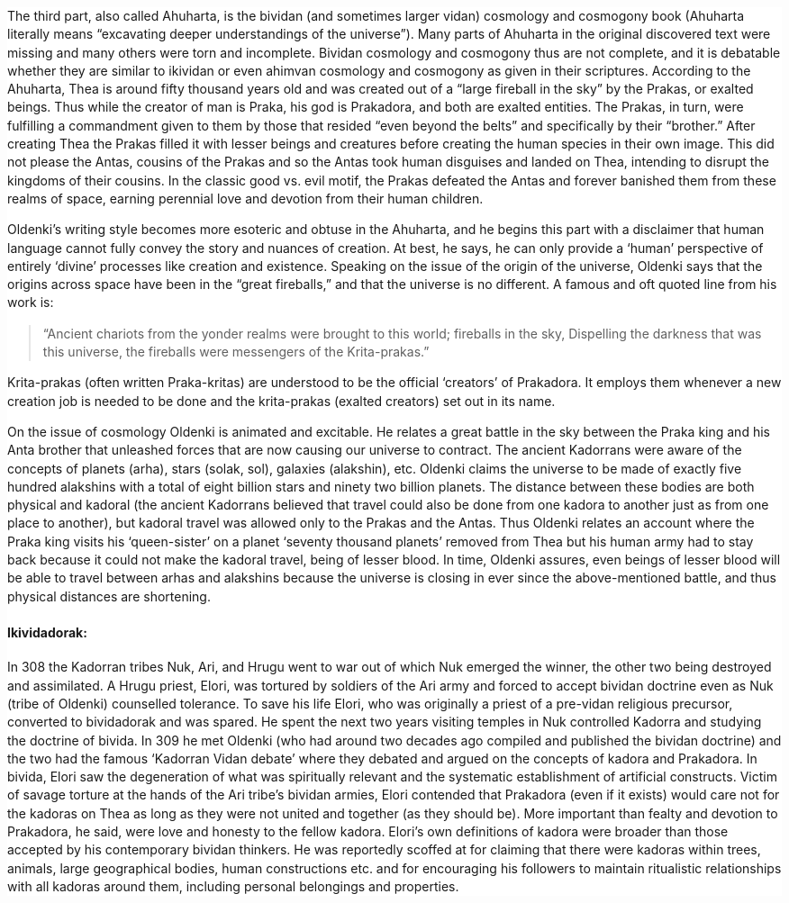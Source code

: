 The third part, also called Ahuharta, is the bividan (and sometimes larger vidan) cosmology and cosmogony book (Ahuharta literally means “excavating deeper understandings of the universe”). Many parts of Ahuharta in the original discovered text were missing and many others were torn and incomplete. Bividan cosmology and cosmogony thus are not complete, and it is debatable whether they are similar to ikividan or even ahimvan cosmology and cosmogony as given in their scriptures. According to the Ahuharta, Thea is around fifty thousand years old and was created out of a “large fireball in the sky” by the Prakas, or exalted beings. Thus while the creator of man is Praka, his god is Prakadora, and both are exalted entities. The Prakas, in turn, were fulfilling a commandment given to them by those that resided “even beyond the belts” and specifically by their “brother.”  After creating Thea the Prakas filled it with lesser beings and creatures before creating the human species in their own image. This did not please the Antas, cousins of the Prakas and so the Antas took human disguises and landed on Thea, intending to disrupt the kingdoms of their cousins. In the classic good vs. evil motif, the Prakas defeated the Antas and forever banished them from these realms of space, earning perennial love and devotion from their human children. 

Oldenki’s writing style becomes more esoteric and obtuse in the Ahuharta, and he begins this part with a disclaimer that human language cannot fully convey the story and nuances of creation. At best, he says, he can only provide a ‘human’ perspective of entirely ‘divine’ processes like creation and existence. Speaking on the issue of the origin of the universe, Oldenki says that the origins across space have been in the “great fireballs,” and that the universe is no different. A famous and oft quoted line from his work is:

> “Ancient chariots from the yonder realms were brought to this world; fireballs in the sky,
> Dispelling the darkness that was this universe, the fireballs were messengers of the Krita-prakas.”

Krita-prakas (often written Praka-kritas) are understood to be the official ‘creators’ of Prakadora. It employs them whenever a new creation job is needed to be done and the krita-prakas (exalted creators) set out in its name. 

On the issue of cosmology Oldenki is animated and excitable. He relates a great battle in the sky between the Praka king and his Anta brother that unleashed forces that are now causing our universe to contract. The ancient Kadorrans were aware of the concepts of planets (arha), stars (solak, sol), galaxies (alakshin), etc. Oldenki claims the universe to be made of exactly five hundred alakshins with a total of eight billion stars and ninety two billion planets. The distance between these bodies are both physical and kadoral (the ancient Kadorrans believed that travel could also be done from one kadora to another just as from one place to another), but kadoral travel was allowed only to the Prakas and the Antas. Thus Oldenki relates an account where the Praka king visits his ‘queen-sister’ on a planet ‘seventy thousand planets’ removed from Thea but his human army had to stay back because it could not make the kadoral travel, being of lesser blood. In time, Oldenki assures, even beings of lesser blood will be able to travel between arhas and alakshins because the universe is closing in ever since the above-mentioned battle, and thus physical distances are shortening.

#### Ikividadorak:

In 308 the Kadorran tribes Nuk, Ari, and Hrugu went to war out of which Nuk emerged the winner, the other two being destroyed and assimilated. A Hrugu priest, Elori, was tortured by soldiers of the Ari army and forced to accept bividan doctrine even as Nuk (tribe of Oldenki) counselled tolerance. To save his life Elori, who was originally a priest of a pre-vidan religious precursor, converted to bividadorak and was spared. He spent the next two years visiting temples in Nuk controlled Kadorra and studying the doctrine of bivida. In 309 he met Oldenki (who had around two decades ago compiled and published the bividan doctrine) and the two had the famous ‘Kadorran Vidan debate’ where they debated and argued on the concepts of kadora and Prakadora. 
In bivida, Elori saw the degeneration of what was spiritually relevant and the systematic establishment of artificial constructs. Victim of savage torture at the hands of the Ari tribe’s bividan armies, Elori contended that Prakadora (even if it exists) would care not for the kadoras on Thea as long as they were not united and together (as they should be). More important than fealty and devotion to Prakadora, he said, were love and honesty to the fellow kadora. Elori’s own definitions of kadora were broader than those accepted by his contemporary bividan thinkers. He was reportedly scoffed at for claiming that there were kadoras within trees, animals, large geographical bodies, human constructions etc. and for encouraging his followers to maintain ritualistic relationships with all kadoras around them, including personal belongings and properties. 
